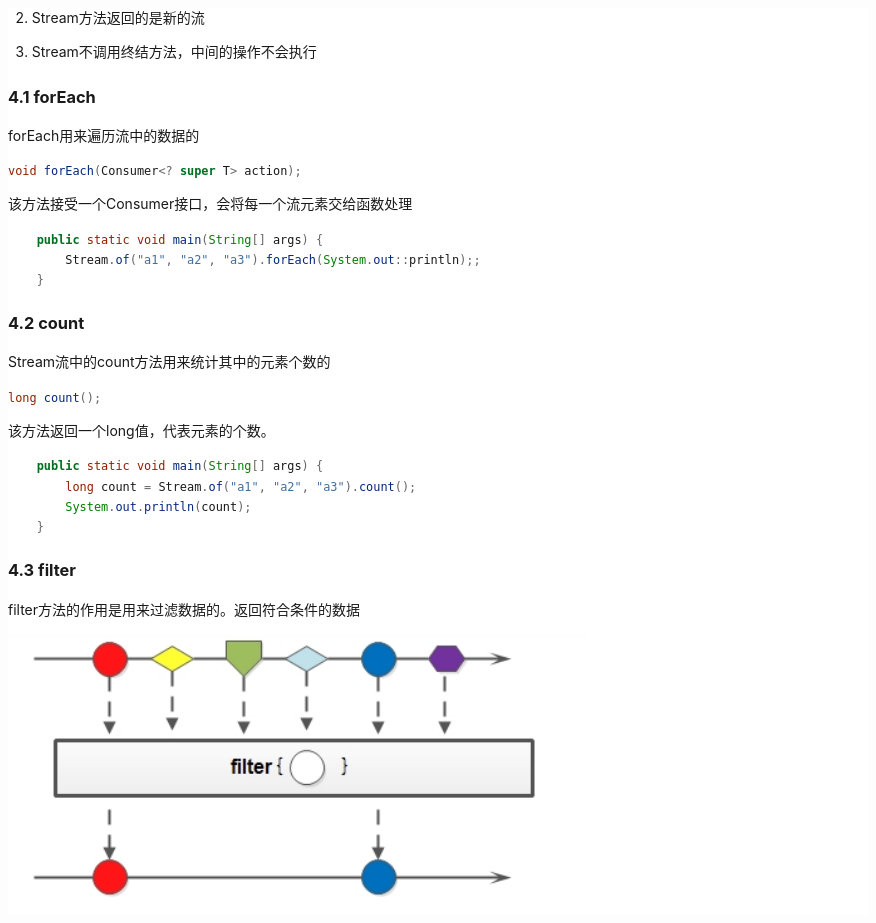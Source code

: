 2. Stream方法返回的是新的流

3. Stream不调用终结方法，中间的操作不会执行



### 4.1 forEach

 forEach用来遍历流中的数据的

```java
void forEach(Consumer<? super T> action);
```

该方法接受一个Consumer接口，会将每一个流元素交给函数处理

```java
    public static void main(String[] args) {
        Stream.of("a1", "a2", "a3").forEach(System.out::println);;
    }
```

### 4.2 count

Stream流中的count方法用来统计其中的元素个数的

```java
long count();
```

该方法返回一个long值，代表元素的个数。

```java
    public static void main(String[] args) {
        long count = Stream.of("a1", "a2", "a3").count();
        System.out.println(count);
    }
```



### 4.3 filter

filter方法的作用是用来过滤数据的。返回符合条件的数据

![image-20210525172701744](img\image-20210525172701744.png)

